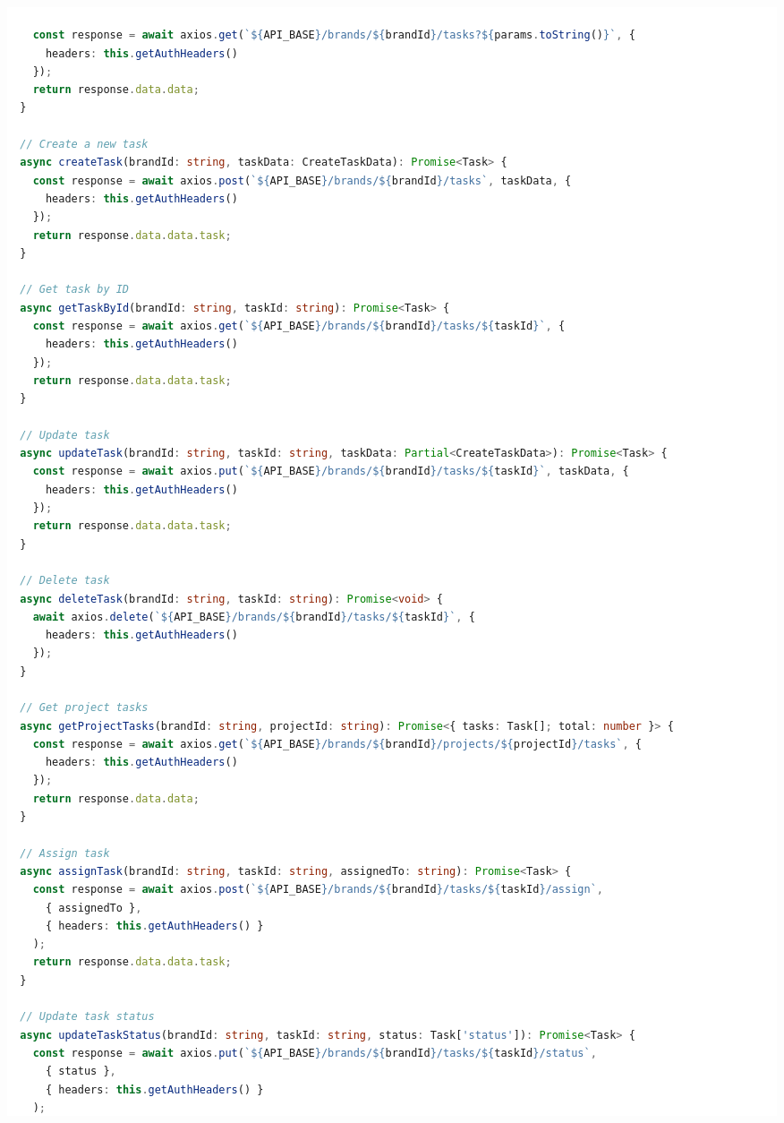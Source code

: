 ```typescript
    
    const response = await axios.get(`${API_BASE}/brands/${brandId}/tasks?${params.toString()}`, {
      headers: this.getAuthHeaders()
    });
    return response.data.data;
  }

  // Create a new task
  async createTask(brandId: string, taskData: CreateTaskData): Promise<Task> {
    const response = await axios.post(`${API_BASE}/brands/${brandId}/tasks`, taskData, {
      headers: this.getAuthHeaders()
    });
    return response.data.data.task;
  }

  // Get task by ID
  async getTaskById(brandId: string, taskId: string): Promise<Task> {
    const response = await axios.get(`${API_BASE}/brands/${brandId}/tasks/${taskId}`, {
      headers: this.getAuthHeaders()
    });
    return response.data.data.task;
  }

  // Update task
  async updateTask(brandId: string, taskId: string, taskData: Partial<CreateTaskData>): Promise<Task> {
    const response = await axios.put(`${API_BASE}/brands/${brandId}/tasks/${taskId}`, taskData, {
      headers: this.getAuthHeaders()
    });
    return response.data.data.task;
  }

  // Delete task
  async deleteTask(brandId: string, taskId: string): Promise<void> {
    await axios.delete(`${API_BASE}/brands/${brandId}/tasks/${taskId}`, {
      headers: this.getAuthHeaders()
    });
  }

  // Get project tasks
  async getProjectTasks(brandId: string, projectId: string): Promise<{ tasks: Task[]; total: number }> {
    const response = await axios.get(`${API_BASE}/brands/${brandId}/projects/${projectId}/tasks`, {
      headers: this.getAuthHeaders()
    });
    return response.data.data;
  }

  // Assign task
  async assignTask(brandId: string, taskId: string, assignedTo: string): Promise<Task> {
    const response = await axios.post(`${API_BASE}/brands/${brandId}/tasks/${taskId}/assign`, 
      { assignedTo }, 
      { headers: this.getAuthHeaders() }
    );
    return response.data.data.task;
  }

  // Update task status
  async updateTaskStatus(brandId: string, taskId: string, status: Task['status']): Promise<Task> {
    const response = await axios.put(`${API_BASE}/brands/${brandId}/tasks/${taskId}/status`, 
      { status }, 
      { headers: this.getAuthHeaders() }
    );
```